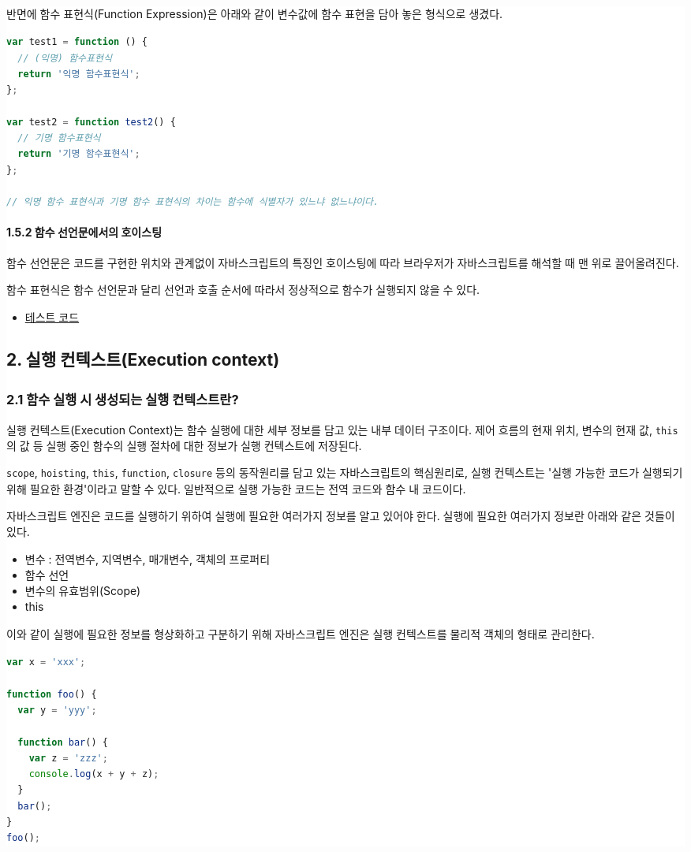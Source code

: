 반면에 함수 표현식(Function Expression)은 아래와 같이 변수값에 함수 표현을 담아 놓은 형식으로 생겼다.

```jsx
var test1 = function () {
  // (익명) 함수표현식
  return '익명 함수표현식';
};

var test2 = function test2() {
  // 기명 함수표현식
  return '기명 함수표현식';
};

// 익명 함수 표현식과 기명 함수 표현식의 차이는 함수에 식별자가 있느냐 없느냐이다.
```

#### 1.5.2 함수 선언문에서의 호이스팅

함수 선언문은 코드를 구현한 위치와 관계없이 자바스크립트의 특징인 호이스팅에 따라 브라우저가 자바스크립트를 해석할 때 맨 위로 끌어올려진다.

함수 표현식은 함수 선언문과 달리 선언과 호출 순서에 따라서 정상적으로 함수가 실행되지 않을 수 있다.

- [테스트 코드](http://pythontutor.com/visualize.html#mode=edit)

## 2. 실행 컨텍스트(Execution context)

### 2.1 함수 실행 시 생성되는 실행 컨텍스트란?

실행 컨텍스트(Execution Context)는 함수 실행에 대한 세부 정보를 담고 있는 내부 데이터 구조이다. 제어 흐름의 현재 위치, 변수의 현재 값, `this`의 값 등 실행 중인 함수의 실행 절차에 대한 정보가 실행 컨텍스트에 저장된다.

`scope`, `hoisting`, `this`, `function`, `closure` 등의 동작원리를 담고 있는 자바스크립트의 핵심원리로, 실행 컨텍스트는 '실행 가능한 코드가 실행되기 위해 필요한 환경'이라고 말할 수 있다. 일반적으로 실행 가능한 코드는 전역 코드와 함수 내 코드이다.

자바스크립트 엔진은 코드를 실행하기 위하여 실행에 필요한 여러가지 정보를 알고 있어야 한다. 실행에 필요한 여러가지 정보란 아래와 같은 것들이 있다.

- 변수 : 전역변수, 지역변수, 매개변수, 객체의 프로퍼티
- 함수 선언
- 변수의 유효범위(Scope)
- this

이와 같이 실행에 필요한 정보를 형상화하고 구분하기 위해 자바스크립트 엔진은 실행 컨텍스트를 물리적 객체의 형태로 관리한다.

```jsx
var x = 'xxx';

function foo() {
  var y = 'yyy';

  function bar() {
    var z = 'zzz';
    console.log(x + y + z);
  }
  bar();
}
foo();
```
